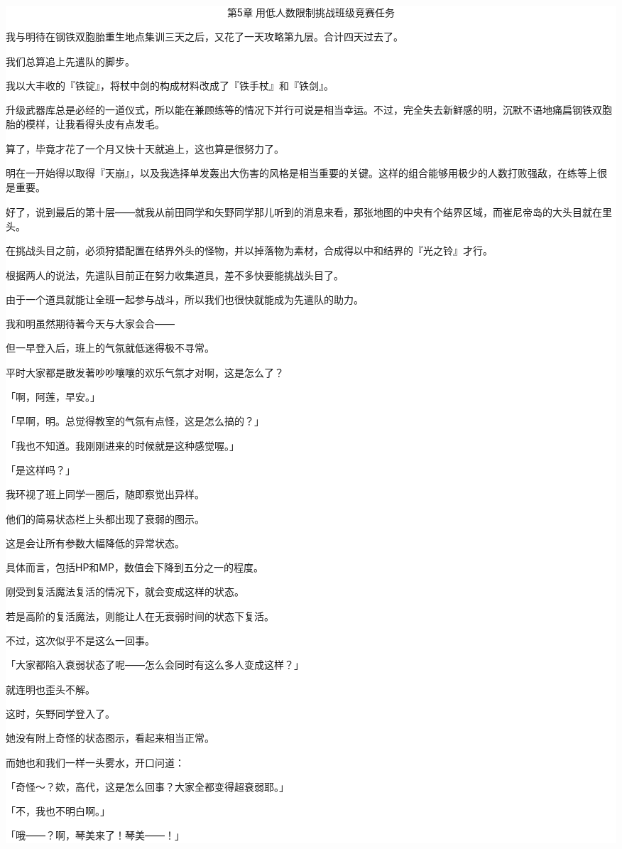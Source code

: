 <p align="center">第5章 用低人数限制挑战班级竞赛任务</p>

我与明待在钢铁双胞胎重生地点集训三天之后，又花了一天攻略第九层。合计四天过去了。

我们总算追上先遣队的脚步。

我以大丰收的『铁锭』，将杖中剑的构成材料改成了『铁手杖』和『铁剑』。

升级武器库总是必经的一道仪式，所以能在兼顾练等的情况下并行可说是相当幸运。不过，完全失去新鲜感的明，沉默不语地痛扁钢铁双胞胎的模样，让我看得头皮有点发毛。

算了，毕竟才花了一个月又快十天就追上，这也算是很努力了。

明在一开始得以取得『天崩』，以及我选择单发轰出大伤害的风格是相当重要的关键。这样的组合能够用极少的人数打败强敌，在练等上很是重要。

好了，说到最后的第十层——就我从前田同学和矢野同学那儿听到的消息来看，那张地图的中央有个结界区域，而崔尼帝岛的大头目就在里头。

在挑战头目之前，必须狩猎配置在结界外头的怪物，并以掉落物为素材，合成得以中和结界的『光之铃』才行。

根据两人的说法，先遣队目前正在努力收集道具，差不多快要能挑战头目了。

由于一个道具就能让全班一起参与战斗，所以我们也很快就能成为先遣队的助力。

我和明虽然期待著今天与大家会合——

但一早登入后，班上的气氛就低迷得极不寻常。

平时大家都是散发著吵吵嚷嚷的欢乐气氛才对啊，这是怎么了？

「啊，阿莲，早安。」

「早啊，明。总觉得教室的气氛有点怪，这是怎么搞的？」

「我也不知道。我刚刚进来的时候就是这种感觉喔。」

「是这样吗？」

我环视了班上同学一圈后，随即察觉出异样。

他们的简易状态栏上头都出现了衰弱的图示。

这是会让所有参数大幅降低的异常状态。

具体而言，包括HP和MP，数值会下降到五分之一的程度。

刚受到复活魔法复活的情况下，就会变成这样的状态。

若是高阶的复活魔法，则能让人在无衰弱时间的状态下复活。

不过，这次似乎不是这么一回事。

「大家都陷入衰弱状态了呢——怎么会同时有这么多人变成这样？」

就连明也歪头不解。

这时，矢野同学登入了。

她没有附上奇怪的状态图示，看起来相当正常。

而她也和我们一样一头雾水，开口问道：

「奇怪～？欸，高代，这是怎么回事？大家全都变得超衰弱耶。」

「不，我也不明白啊。」

「哦——？啊，琴美来了！琴美——！」
